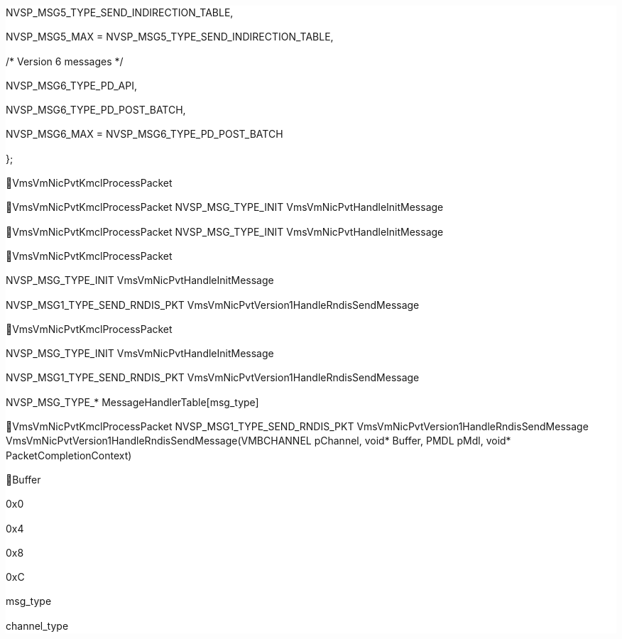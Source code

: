 NVSP_MSG5_TYPE_SEND_INDIRECTION_TABLE,

NVSP_MSG5_MAX = NVSP_MSG5_TYPE_SEND_INDIRECTION_TABLE,

/* Version 6 messages */

NVSP_MSG6_TYPE_PD_API,

NVSP_MSG6_TYPE_PD_POST_BATCH,

NVSP_MSG6_MAX = NVSP_MSG6_TYPE_PD_POST_BATCH

};

VmsVmNicPvtKmclProcessPacket

VmsVmNicPvtKmclProcessPacket
NVSP_MSG_TYPE_INIT
VmsVmNicPvtHandleInitMessage

VmsVmNicPvtKmclProcessPacket
NVSP_MSG_TYPE_INIT
VmsVmNicPvtHandleInitMessage

VmsVmNicPvtKmclProcessPacket

NVSP_MSG_TYPE_INIT
VmsVmNicPvtHandleInitMessage

NVSP_MSG1_TYPE_SEND_RNDIS_PKT
VmsVmNicPvtVersion1HandleRndisSendMessage

VmsVmNicPvtKmclProcessPacket

NVSP_MSG_TYPE_INIT
VmsVmNicPvtHandleInitMessage

NVSP_MSG1_TYPE_SEND_RNDIS_PKT
VmsVmNicPvtVersion1HandleRndisSendMessage

NVSP_MSG_TYPE_*
MessageHandlerTable[msg_type]

VmsVmNicPvtKmclProcessPacket
NVSP_MSG1_TYPE_SEND_RNDIS_PKT
VmsVmNicPvtVersion1HandleRndisSendMessage
VmsVmNicPvtVersion1HandleRndisSendMessage(VMBCHANNEL pChannel, void* Buffer, PMDL pMdl, void* PacketCompletionContext)

Buffer

0x0

0x4

0x8

0xC

msg_type

channel_type
